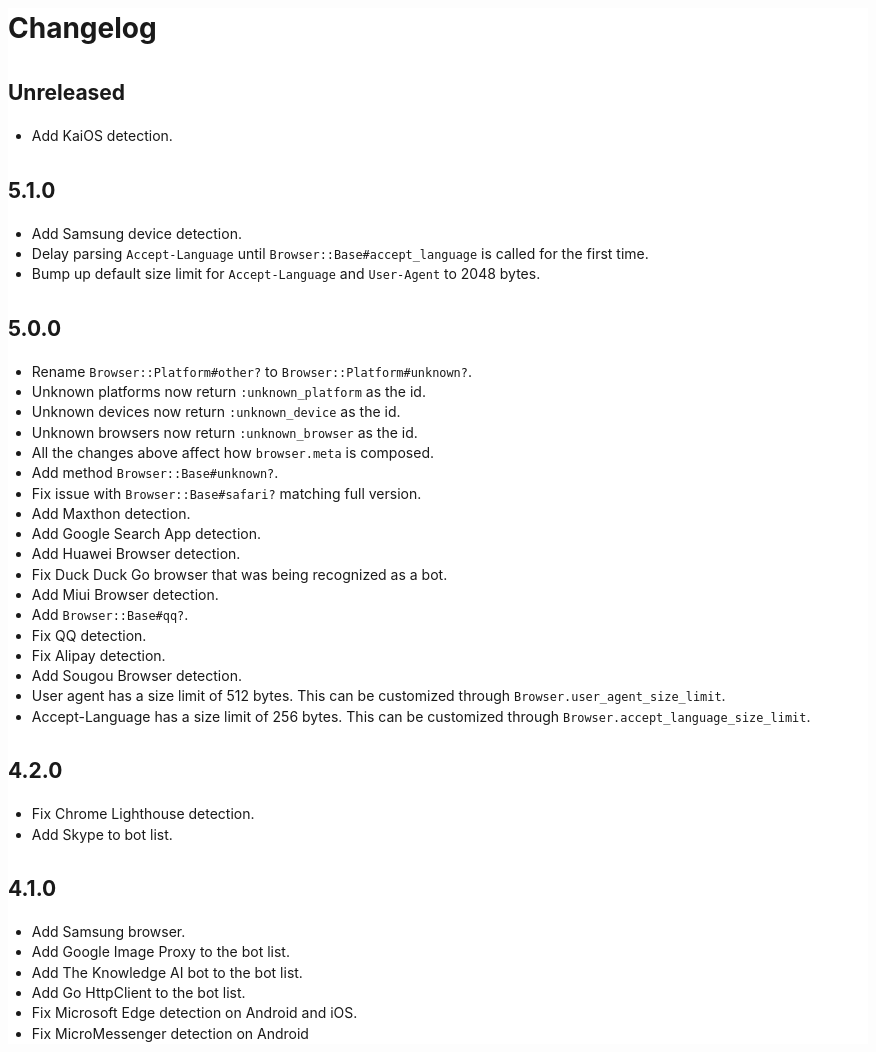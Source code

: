 # Changelog

## Unreleased

- Add KaiOS detection.

## 5.1.0

- Add Samsung device detection.
- Delay parsing `Accept-Language` until `Browser::Base#accept_language` is
  called for the first time.
- Bump up default size limit for `Accept-Language` and `User-Agent` to 2048
  bytes.

## 5.0.0

- Rename `Browser::Platform#other?` to `Browser::Platform#unknown?`.
- Unknown platforms now return `:unknown_platform` as the id.
- Unknown devices now return `:unknown_device` as the id.
- Unknown browsers now return `:unknown_browser` as the id.
- All the changes above affect how `browser.meta` is composed.
- Add method `Browser::Base#unknown?`.
- Fix issue with `Browser::Base#safari?` matching full version.
- Add Maxthon detection.
- Add Google Search App detection.
- Add Huawei Browser detection.
- Fix Duck Duck Go browser that was being recognized as a bot.
- Add Miui Browser detection.
- Add `Browser::Base#qq?`.
- Fix QQ detection.
- Fix Alipay detection.
- Add Sougou Browser detection.
- User agent has a size limit of 512 bytes. This can be customized through
  `Browser.user_agent_size_limit`.
- Accept-Language has a size limit of 256 bytes. This can be customized through
  `Browser.accept_language_size_limit`.

## 4.2.0

- Fix Chrome Lighthouse detection.
- Add Skype to bot list.

## 4.1.0

- Add Samsung browser.
- Add Google Image Proxy to the bot list.
- Add The Knowledge AI bot to the bot list.
- Add Go HttpClient to the bot list.
- Fix Microsoft Edge detection on Android and iOS.
- Fix MicroMessenger detection on Android
